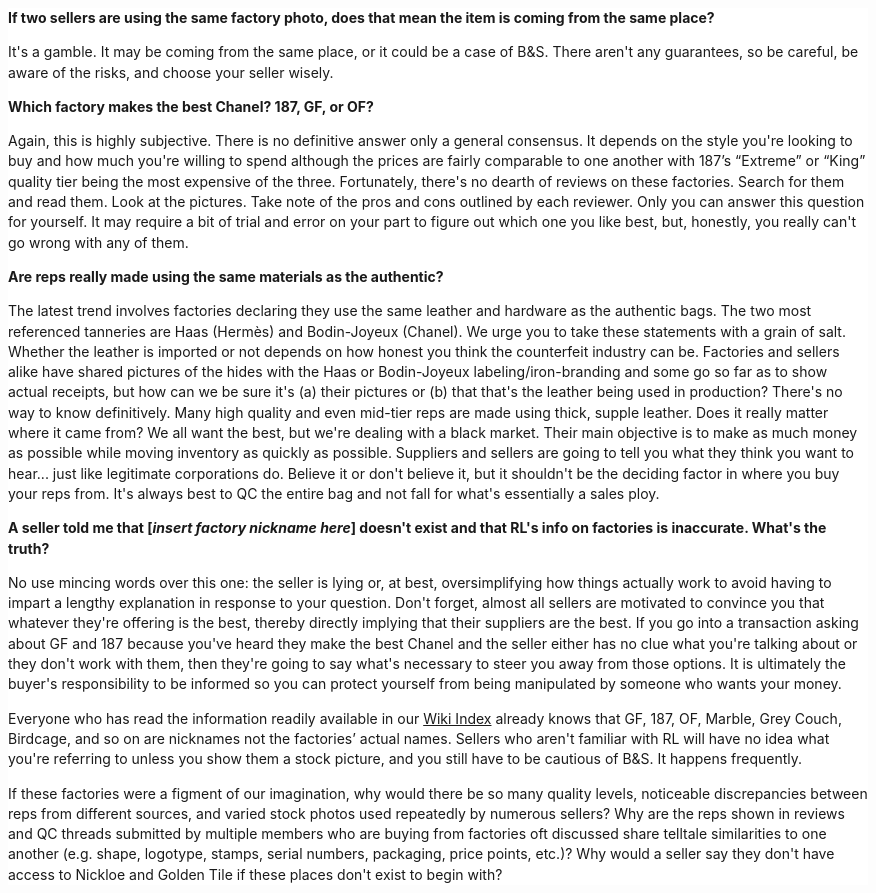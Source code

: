 **If two sellers are using the same factory photo, does that mean the item is coming from the same place?**

It's a gamble. It may be coming from the same place, or it could be a case of B&S. There aren't any guarantees, so be careful, be aware of the risks, and choose your seller wisely.

**Which factory makes the best Chanel? 187, GF, or OF?**

Again, this is highly subjective. There is no definitive answer only a general consensus. It depends on the style you're looking to buy and how much you're willing to spend although the prices are fairly comparable to one another with 187’s “Extreme” or “King” quality tier being the most expensive of the three. Fortunately, there's no dearth of reviews on these factories. Search for them and read them. Look at the pictures. Take note of the pros and cons outlined by each reviewer. Only you can answer this question for yourself. It may require a bit of trial and error on your part to figure out which one you like best, but, honestly, you really can't go wrong with any of them.

**Are reps really made using the same materials as the authentic?**

The latest trend involves factories declaring they use the same leather and hardware as the authentic bags. The two most referenced tanneries are Haas (Hermès) and Bodin-Joyeux (Chanel). We urge you to take these statements with a grain of salt. Whether the leather is imported or not depends on how honest you think the counterfeit industry can be. Factories and sellers alike have shared pictures of the hides with the Haas or Bodin-Joyeux labeling/iron-branding and some go so far as to show actual receipts, but how can we be sure it's (a) their pictures or (b) that that's the leather being used in production? There's no way to know definitively. Many high quality and even mid-tier reps are made using thick, supple leather. Does it really matter where it came from? We all want the best, but we're dealing with a black market. Their main objective is to make as much money as possible while moving inventory as quickly as possible. Suppliers and sellers are going to tell you what they think you want to hear... just like legitimate corporations do. Believe it or don't believe it, but it shouldn't be the deciding factor in where you buy your reps from. It's always best to QC the entire bag and not fall for what's essentially a sales ploy.

**A seller told me that [*insert factory nickname here*] doesn't exist and that RL's info on factories is inaccurate. What's the truth?**

No use mincing words over this one: the seller is lying or, at best, oversimplifying how things actually work to avoid having to impart a lengthy explanation in response to your question. Don't forget, almost all sellers are motivated to convince you that whatever they're offering is the best, thereby directly implying that their suppliers are the best. If you go into a transaction asking about GF and 187 because you've heard they make the best Chanel and the seller either has no clue what you're talking about or they don't work with them, then they're going to say what's necessary to steer you away from those options. It is ultimately the buyer's responsibility to be informed so you can protect yourself from being manipulated by someone who wants your money. 

Everyone who has read the information readily available in our [Wiki Index](/) already knows that GF, 187, OF, Marble, Grey Couch, Birdcage, and so on are nicknames not the factories’ actual names. Sellers who aren't familiar with RL will have no idea what you're referring to unless you show them a stock picture, and you still have to be cautious of B&S. It happens frequently.

If these factories were a figment of our imagination, why would there be so many quality levels, noticeable discrepancies between reps from different sources, and varied stock photos used repeatedly by numerous sellers? Why are the reps shown in reviews and QC threads submitted by multiple members who are buying from factories oft discussed share telltale similarities to one another (e.g. shape, logotype, stamps, serial numbers, packaging, price points, etc.)? Why would a seller say they don't have access to Nickloe and Golden Tile if these places don't exist to begin with?
